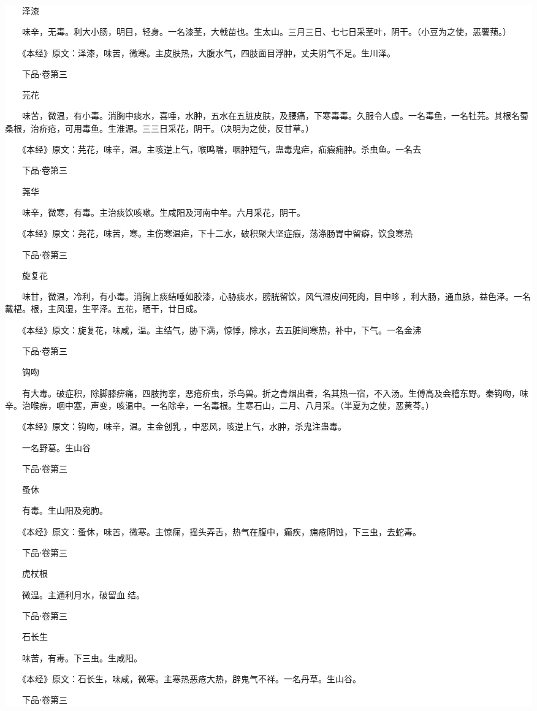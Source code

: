 　　泽漆

　　味辛，无毒。利大小肠，明目，轻身。一名漆茎，大戟苗也。生太山。三月三日、七七日采茎叶，阴干。（小豆为之使，恶薯蓣。）

　　《本经》原文：泽漆，味苦，微寒。主皮肤热，大腹水气，四肢面目浮肿，丈夫阴气不足。生川泽。

　　下品·卷第三

　　芫花

　　味苦，微温，有小毒。消胸中痰水，喜唾，水肿，五水在五脏皮肤，及腰痛，下寒毒毒。久服令人虚。一名毒鱼，一名牡芫。其根名蜀桑根，治疥疮，可用毒鱼。生淮源。三三日采花，阴干。（决明为之使，反甘草。）

　　《本经》原文：芫花，味辛，温。主咳逆上气，喉鸣喘，咽肿短气，蛊毒鬼疟，疝瘕痈肿。杀虫鱼。一名去

　　下品·卷第三

　　荛华

　　味辛，微寒，有毒。主治痰饮咳嗽。生咸阳及河南中牟。六月采花，阴干。

　　《本经》原文：尧花，味苦，寒。主伤寒温疟，下十二水，破积聚大坚症瘕，荡涤肠胃中留癖，饮食寒热

　　下品·卷第三

　　旋复花

　　味甘，微温，冷利，有小毒。消胸上痰结唾如胶漆，心胁痰水，膀胱留饮，风气湿皮间死肉，目中眵 ，利大肠，通血脉，益色泽。一名戴椹。根，主风湿，生平泽。五花，晒干，廿日成。

　　《本经》原文：旋复花，味咸，温。主结气，胁下满，惊悸，除水，去五脏间寒热，补中，下气。一名金沸

　　下品·卷第三

　　钩吻

　　有大毒。破症积，除脚膝痹痛，四肢拘挛，恶疮疥虫，杀鸟兽。折之青烟出者，名其热一宿，不入汤。生傅高及会稽东野。秦钩吻，味辛。治喉痹，咽中塞，声变，咳温中。一名除辛，一名毒根。生寒石山，二月、八月采。（半夏为之使，恶黄芩。）

　　《本经》原文：钩吻，味辛，温。主金创乳 ，中恶风，咳逆上气，水肿，杀鬼注蛊毒。

　　一名野葛。生山谷

　　下品·卷第三

　　蚤休

　　有毒。生山阳及宛朐。

　　《本经》原文：蚤休，味苦，微寒。主惊痫，摇头弄舌，热气在腹中，癫疾，痈疮阴蚀，下三虫，去蛇毒。

　　下品·卷第三

　　虎杖根

　　微温。主通利月水，破留血 结。

　　下品·卷第三

　　石长生

　　味苦，有毒。下三虫。生咸阳。

　　《本经》原文：石长生，味咸，微寒。主寒热恶疮大热，辟鬼气不祥。一名丹草。生山谷。

　　下品·卷第三
